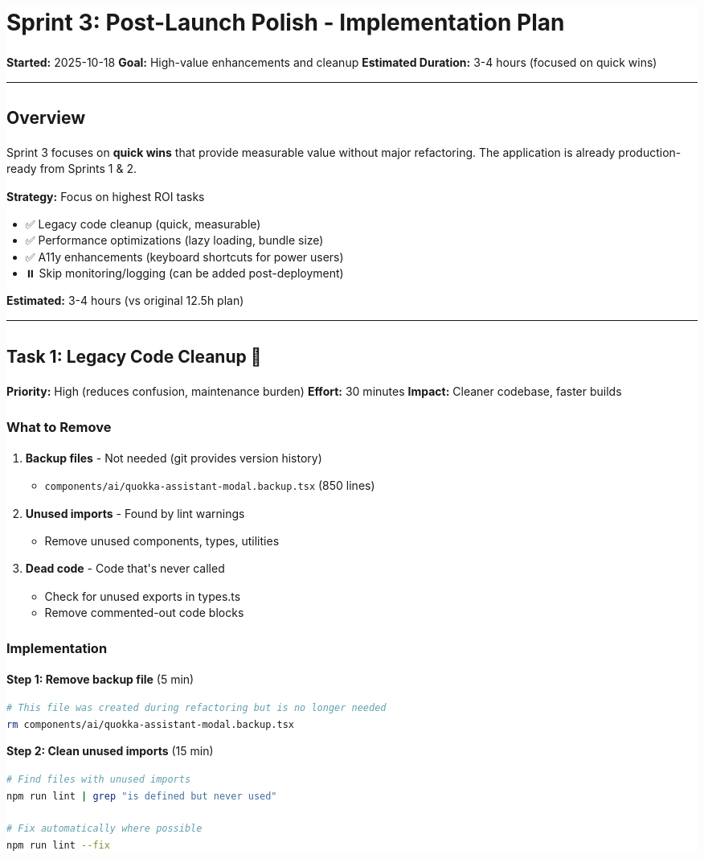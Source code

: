 # Sprint 3: Post-Launch Polish - Implementation Plan

**Started:** 2025-10-18
**Goal:** High-value enhancements and cleanup
**Estimated Duration:** 3-4 hours (focused on quick wins)

---

## Overview

Sprint 3 focuses on **quick wins** that provide measurable value without major refactoring. The application is already production-ready from Sprints 1 & 2.

**Strategy:** Focus on highest ROI tasks
- ✅ Legacy code cleanup (quick, measurable)
- ✅ Performance optimizations (lazy loading, bundle size)
- ✅ A11y enhancements (keyboard shortcuts for power users)
- ⏸️ Skip monitoring/logging (can be added post-deployment)

**Estimated:** 3-4 hours (vs original 12.5h plan)

---

## Task 1: Legacy Code Cleanup 🧹

**Priority:** High (reduces confusion, maintenance burden)
**Effort:** 30 minutes
**Impact:** Cleaner codebase, faster builds

### What to Remove

1. **Backup files** - Not needed (git provides version history)
   - `components/ai/quokka-assistant-modal.backup.tsx` (850 lines)

2. **Unused imports** - Found by lint warnings
   - Remove unused components, types, utilities

3. **Dead code** - Code that's never called
   - Check for unused exports in types.ts
   - Remove commented-out code blocks

### Implementation

**Step 1: Remove backup file** (5 min)
```bash
# This file was created during refactoring but is no longer needed
rm components/ai/quokka-assistant-modal.backup.tsx
```

**Step 2: Clean unused imports** (15 min)
```bash
# Find files with unused imports
npm run lint | grep "is defined but never used"

# Fix automatically where possible
npm run lint --fix
```
